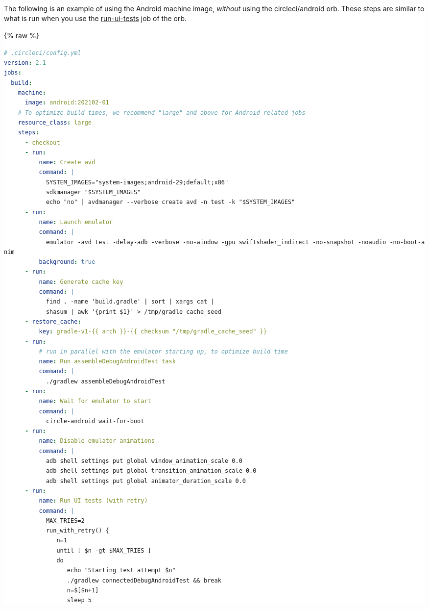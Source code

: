 The following is an example of using the Android machine image, _without_ using
the circleci/android [orb](https://circleci.com/developer/orbs/orb/circleci/android). These steps are similar to what is run when you use
the [run-ui-tests](https://circleci.com/developer/orbs/orb/circleci/android#jobs-run-ui-tests) job of the orb.


{% raw %}
```yaml
# .circleci/config.yml
version: 2.1
jobs:
  build:
    machine:
      image: android:202102-01
    # To optimize build times, we recommend "large" and above for Android-related jobs
    resource_class: large
    steps:
      - checkout
      - run:
          name: Create avd
          command: |
            SYSTEM_IMAGES="system-images;android-29;default;x86"
            sdkmanager "$SYSTEM_IMAGES"
            echo "no" | avdmanager --verbose create avd -n test -k "$SYSTEM_IMAGES"
      - run:
          name: Launch emulator
          command: |
            emulator -avd test -delay-adb -verbose -no-window -gpu swiftshader_indirect -no-snapshot -noaudio -no-boot-anim
          background: true
      - run:
          name: Generate cache key
          command: |
            find . -name 'build.gradle' | sort | xargs cat |
            shasum | awk '{print $1}' > /tmp/gradle_cache_seed
      - restore_cache:
          key: gradle-v1-{{ arch }}-{{ checksum "/tmp/gradle_cache_seed" }}
      - run:
          # run in parallel with the emulator starting up, to optimize build time
          name: Run assembleDebugAndroidTest task
          command: |
            ./gradlew assembleDebugAndroidTest
      - run:
          name: Wait for emulator to start
          command: |
            circle-android wait-for-boot
      - run:
          name: Disable emulator animations
          command: |
            adb shell settings put global window_animation_scale 0.0
            adb shell settings put global transition_animation_scale 0.0
            adb shell settings put global animator_duration_scale 0.0
      - run:
          name: Run UI tests (with retry)
          command: |
            MAX_TRIES=2
            run_with_retry() {
               n=1
               until [ $n -gt $MAX_TRIES ]
               do
                  echo "Starting test attempt $n"
                  ./gradlew connectedDebugAndroidTest && break
                  n=$[$n+1]
                  sleep 5
```
